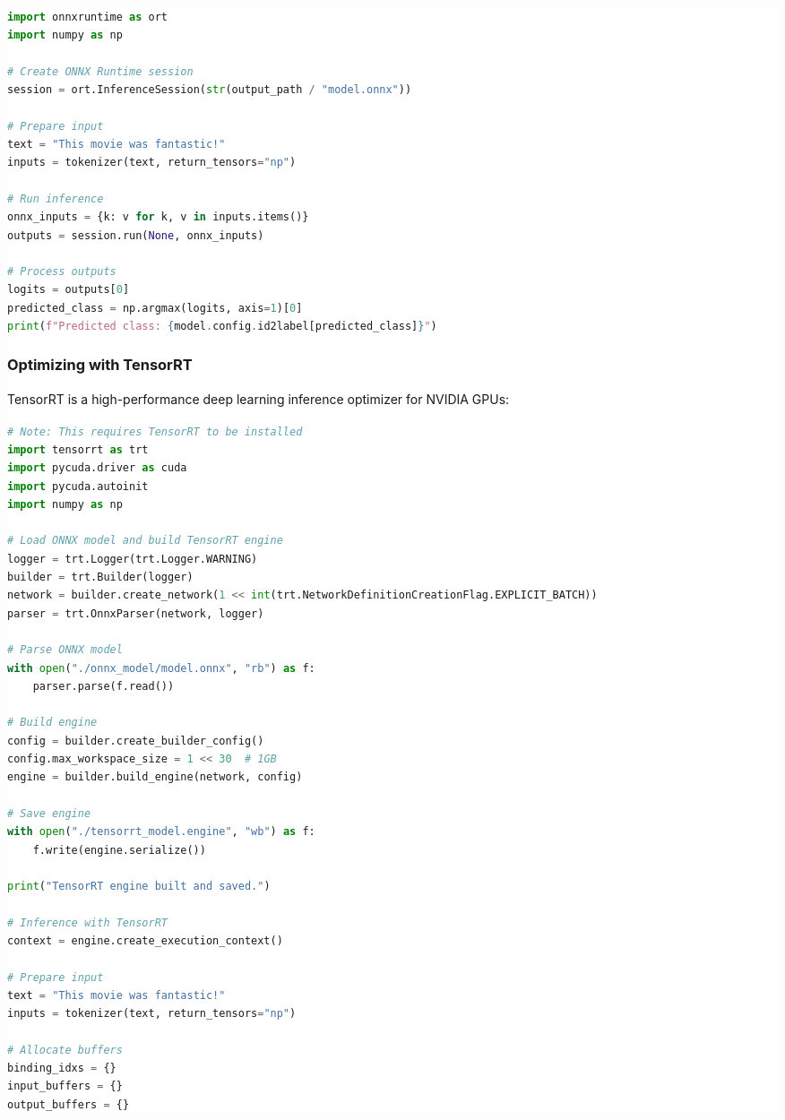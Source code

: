 ```python
import onnxruntime as ort
import numpy as np

# Create ONNX Runtime session
session = ort.InferenceSession(str(output_path / "model.onnx"))

# Prepare input
text = "This movie was fantastic!"
inputs = tokenizer(text, return_tensors="np")

# Run inference
onnx_inputs = {k: v for k, v in inputs.items()}
outputs = session.run(None, onnx_inputs)

# Process outputs
logits = outputs[0]
predicted_class = np.argmax(logits, axis=1)[0]
print(f"Predicted class: {model.config.id2label[predicted_class]}")
```

### Optimizing with TensorRT

TensorRT is a high-performance deep learning inference optimizer for NVIDIA GPUs:

```python
# Note: This requires TensorRT to be installed
import tensorrt as trt
import pycuda.driver as cuda
import pycuda.autoinit
import numpy as np

# Load ONNX model and build TensorRT engine
logger = trt.Logger(trt.Logger.WARNING)
builder = trt.Builder(logger)
network = builder.create_network(1 << int(trt.NetworkDefinitionCreationFlag.EXPLICIT_BATCH))
parser = trt.OnnxParser(network, logger)

# Parse ONNX model
with open("./onnx_model/model.onnx", "rb") as f:
    parser.parse(f.read())

# Build engine
config = builder.create_builder_config()
config.max_workspace_size = 1 << 30  # 1GB
engine = builder.build_engine(network, config)

# Save engine
with open("./tensorrt_model.engine", "wb") as f:
    f.write(engine.serialize())

print("TensorRT engine built and saved.")

# Inference with TensorRT
context = engine.create_execution_context()

# Prepare input
text = "This movie was fantastic!"
inputs = tokenizer(text, return_tensors="np")

# Allocate buffers
binding_idxs = {}
input_buffers = {}
output_buffers = {}

```